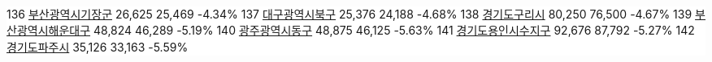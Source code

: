   <tr class="item">
    <td>136</td>
    <td><a href="/apt/부산광역시기장군">부산광역시기장군</a></td>
    <td>26,625</td>
    <td>25,469</td>
    <td>-4.34%</td>
  </tr>

  <tr class="item">
    <td>137</td>
    <td><a href="/apt/대구광역시북구">대구광역시북구</a></td>
    <td>25,376</td>
    <td>24,188</td>
    <td>-4.68%</td>
  </tr>

  <tr class="item">
    <td>138</td>
    <td><a href="/apt/경기도구리시">경기도구리시</a></td>
    <td>80,250</td>
    <td>76,500</td>
    <td>-4.67%</td>
  </tr>

  <tr class="item">
    <td>139</td>
    <td><a href="/apt/부산광역시해운대구">부산광역시해운대구</a></td>
    <td>48,824</td>
    <td>46,289</td>
    <td>-5.19%</td>
  </tr>

  <tr class="item">
    <td>140</td>
    <td><a href="/apt/광주광역시동구">광주광역시동구</a></td>
    <td>48,875</td>
    <td>46,125</td>
    <td>-5.63%</td>
  </tr>

  <tr class="item">
    <td>141</td>
    <td><a href="/apt/경기도용인시수지구">경기도용인시수지구</a></td>
    <td>92,676</td>
    <td>87,792</td>
    <td>-5.27%</td>
  </tr>

  <tr class="item">
    <td>142</td>
    <td><a href="/apt/경기도파주시">경기도파주시</a></td>
    <td>35,126</td>
    <td>33,163</td>
    <td>-5.59%</td>
  </tr>
